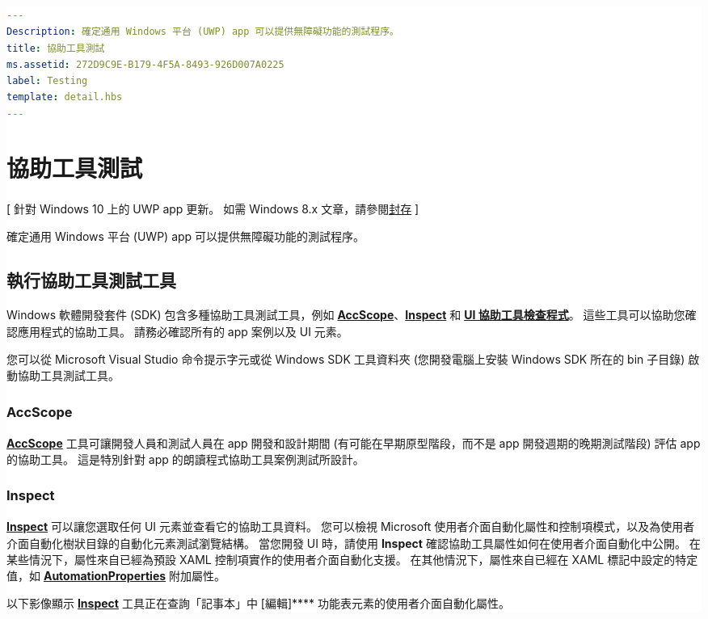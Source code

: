 ```yaml
---
Description: 確定通用 Windows 平台 (UWP) app 可以提供無障礙功能的測試程序。
title: 協助工具測試
ms.assetid: 272D9C9E-B179-4F5A-8493-926D007A0225
label: Testing
template: detail.hbs
---
```


協助工具測試
===============================================================================

\[ 針對 Windows 10 上的 UWP app 更新。 如需 Windows 8.x 文章，請參閱[封存](http://go.microsoft.com/fwlink/p/?linkid=619132) \]


確定通用 Windows 平台 (UWP) app 可以提供無障礙功能的測試程序。

<span id="run_accessibility_testing_tools"> </span> <span id="RUN_ACCESSIBILITY_TESTING_TOOLS"> </span>執行協助工具測試工具
-----------------------------------------------------------------------------------------------------------------------------------

Windows 軟體開發套件 (SDK) 包含多種協助工具測試工具，例如 [**AccScope**](https://msdn.microsoft.com/library/windows/desktop/Dn433239)、[**Inspect**](https://msdn.microsoft.com/library/windows/desktop/Dd318521) 和 [**UI 協助工具檢查程式**](https://msdn.microsoft.com/library/windows/desktop/Hh920985)。 這些工具可以協助您確認應用程式的協助工具。 請務必確認所有的 app 案例以及 UI 元素。

您可以從 Microsoft Visual Studio 命令提示字元或從 Windows SDK 工具資料夾 (您開發電腦上安裝 Windows SDK 所在的 bin 子目錄) 啟動協助工具測試工具。

### <span id="AccScope"> </span> <span id="accscope"> </span> <span id="ACCSCOPE"> </span> **AccScope**

[
            **AccScope**](https://msdn.microsoft.com/library/windows/desktop/Dn433239) 工具可讓開發人員和測試人員在 app 開發和設計期間 (有可能在早期原型階段，而不是 app 開發週期的晚期測試階段) 評估 app 的協助工具。 這是特別針對 app 的朗讀程式協助工具案例測試所設計。

### <span id="inspect"> </span> <span id="INSPECT"> </span> **Inspect**

[
            **Inspect**](https://msdn.microsoft.com/library/windows/desktop/Dd318521) 可以讓您選取任何 UI 元素並查看它的協助工具資料。 您可以檢視 Microsoft 使用者介面自動化屬性和控制項模式，以及為使用者介面自動化樹狀目錄的自動化元素測試瀏覽結構。 當您開發 UI 時，請使用 **Inspect** 確認協助工具屬性如何在使用者介面自動化中公開。 在某些情況下，屬性來自已經為預設 XAML 控制項實作的使用者介面自動化支援。 在其他情況下，屬性來自已經在 XAML 標記中設定的特定值，如 [**AutomationProperties**](https://msdn.microsoft.com/library/windows/apps/BR209081) 附加屬性。

以下影像顯示 [**Inspect**](https://msdn.microsoft.com/library/windows/desktop/Dd318521) 工具正在查詢「記事本」中 [編輯]**** 功能表元素的使用者介面自動化屬性。

